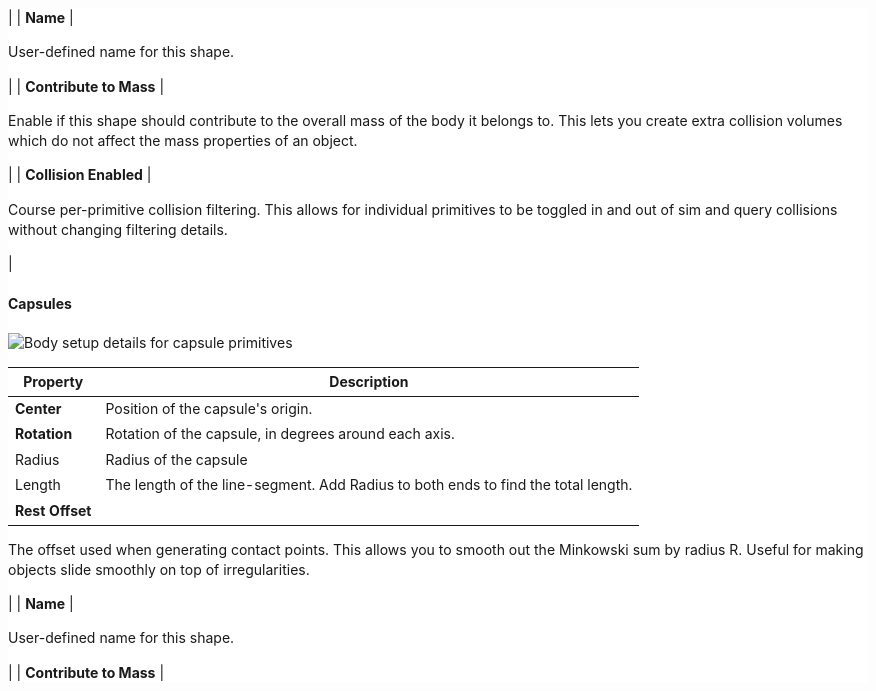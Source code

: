 

 |
| **Name** | 

User-defined name for this shape.



 |
| **Contribute to Mass** | 

Enable if this shape should contribute to the overall mass of the body it belongs to. This lets you create extra collision volumes which do not affect the mass properties of an object.



 |
| **Collision Enabled** | 

Course per-primitive collision filtering. This allows for individual primitives to be toggled in and out of sim and query collisions without changing filtering details.



 |

#### Capsules

![Body setup details for capsule primitives](https://d1iv7db44yhgxn.cloudfront.net/documentation/images/d046bf74-4a6c-4ea8-bf43-50a9fb33a2a9/details-body-setup-primitives-capsules.png)

| Property | Description |
| --- | --- |
| **Center** | Position of the capsule's origin. |
| **Rotation** | Rotation of the capsule, in degrees around each axis. |
| Radius | Radius of the capsule |
| Length | The length of the line-segment. Add Radius to both ends to find the total length. |
| **Rest Offset** | 
The offset used when generating contact points. This allows you to smooth out the Minkowski sum by radius R. Useful for making objects slide smoothly on top of irregularities.



 |
| **Name** | 

User-defined name for this shape.



 |
| **Contribute to Mass** | 
